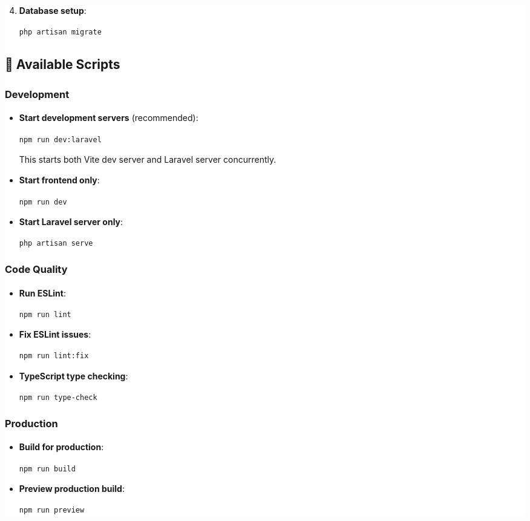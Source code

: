 4. **Database setup**:
   ```bash
   php artisan migrate
   ```

## 🎯 Available Scripts

### Development

- **Start development servers** (recommended):

  ```bash
  npm run dev:laravel
  ```

  This starts both Vite dev server and Laravel server concurrently.

- **Start frontend only**:

  ```bash
  npm run dev
  ```

- **Start Laravel server only**:
  ```bash
  php artisan serve
  ```

### Code Quality

- **Run ESLint**:

  ```bash
  npm run lint
  ```

- **Fix ESLint issues**:

  ```bash
  npm run lint:fix
  ```

- **TypeScript type checking**:
  ```bash
  npm run type-check
  ```

### Production

- **Build for production**:

  ```bash
  npm run build
  ```

- **Preview production build**:
  ```bash
  npm run preview
  ```
